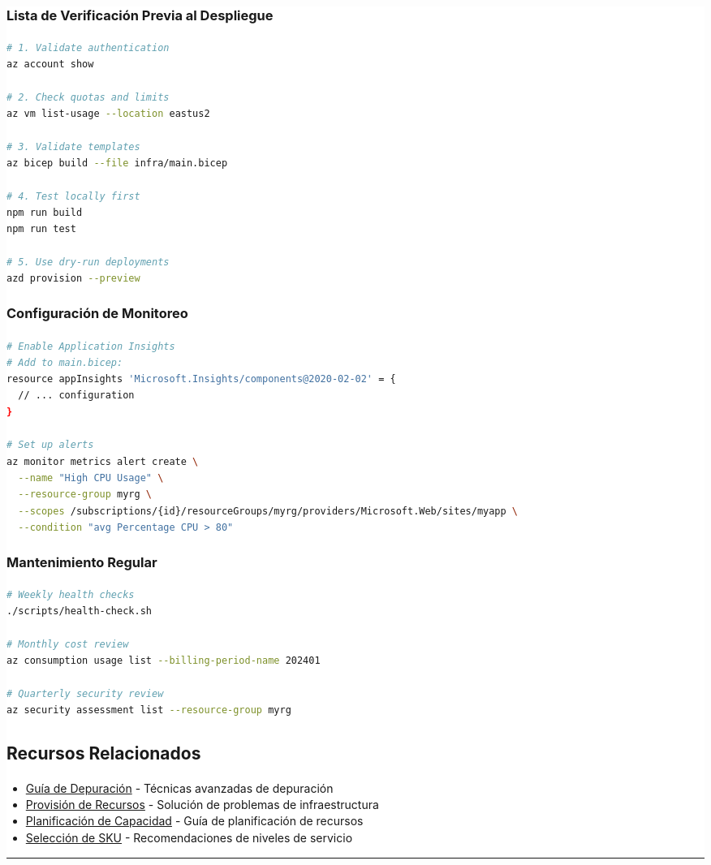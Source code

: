 ### Lista de Verificación Previa al Despliegue
```bash
# 1. Validate authentication
az account show

# 2. Check quotas and limits
az vm list-usage --location eastus2

# 3. Validate templates
az bicep build --file infra/main.bicep

# 4. Test locally first
npm run build
npm run test

# 5. Use dry-run deployments
azd provision --preview
```

### Configuración de Monitoreo
```bash
# Enable Application Insights
# Add to main.bicep:
resource appInsights 'Microsoft.Insights/components@2020-02-02' = {
  // ... configuration
}

# Set up alerts
az monitor metrics alert create \
  --name "High CPU Usage" \
  --resource-group myrg \
  --scopes /subscriptions/{id}/resourceGroups/myrg/providers/Microsoft.Web/sites/myapp \
  --condition "avg Percentage CPU > 80"
```

### Mantenimiento Regular
```bash
# Weekly health checks
./scripts/health-check.sh

# Monthly cost review
az consumption usage list --billing-period-name 202401

# Quarterly security review
az security assessment list --resource-group myrg
```

## Recursos Relacionados

- [Guía de Depuración](debugging.md) - Técnicas avanzadas de depuración
- [Provisión de Recursos](../deployment/provisioning.md) - Solución de problemas de infraestructura
- [Planificación de Capacidad](../pre-deployment/capacity-planning.md) - Guía de planificación de recursos
- [Selección de SKU](../pre-deployment/sku-selection.md) - Recomendaciones de niveles de servicio

---